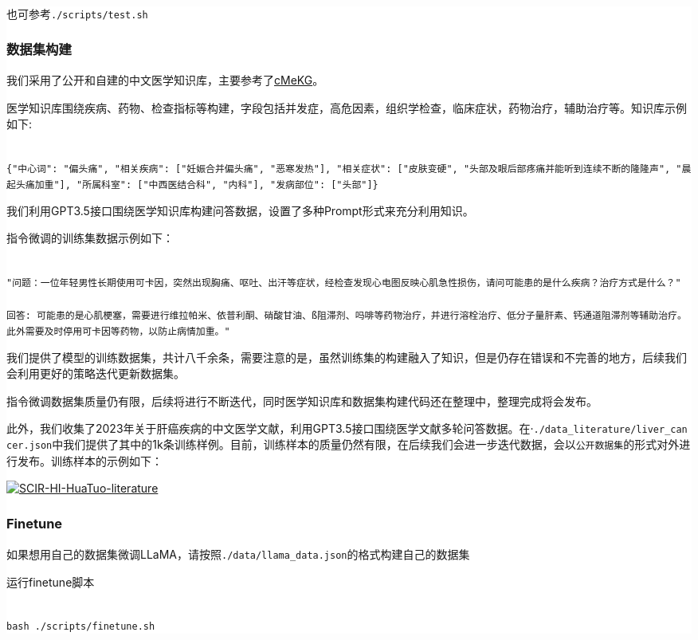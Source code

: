   

也可参考`./scripts/test.sh`

  

### 数据集构建

我们采用了公开和自建的中文医学知识库，主要参考了[cMeKG](https://github.com/king-yyf/CMeKG_tools)。

医学知识库围绕疾病、药物、检查指标等构建，字段包括并发症，高危因素，组织学检查，临床症状，药物治疗，辅助治疗等。知识库示例如下:

  

```

{"中心词": "偏头痛", "相关疾病": ["妊娠合并偏头痛", "恶寒发热"], "相关症状": ["皮肤变硬", "头部及眼后部疼痛并能听到连续不断的隆隆声", "晨起头痛加重"], "所属科室": ["中西医结合科", "内科"], "发病部位": ["头部"]}

```

我们利用GPT3.5接口围绕医学知识库构建问答数据，设置了多种Prompt形式来充分利用知识。

  

指令微调的训练集数据示例如下：

  

```

"问题：一位年轻男性长期使用可卡因，突然出现胸痛、呕吐、出汗等症状，经检查发现心电图反映心肌急性损伤，请问可能患的是什么疾病？治疗方式是什么？"

回答: 可能患的是心肌梗塞，需要进行维拉帕米、依普利酮、硝酸甘油、ß阻滞剂、吗啡等药物治疗，并进行溶栓治疗、低分子量肝素、钙通道阻滞剂等辅助治疗。此外需要及时停用可卡因等药物，以防止病情加重。"

```

  

我们提供了模型的训练数据集，共计八千余条，需要注意的是，虽然训练集的构建融入了知识，但是仍存在错误和不完善的地方，后续我们会利用更好的策略迭代更新数据集。

指令微调数据集质量仍有限，后续将进行不断迭代，同时医学知识库和数据集构建代码还在整理中，整理完成将会发布。


此外，我们收集了2023年关于肝癌疾病的中文医学文献，利用GPT3.5接口围绕医学文献多轮问答数据。在·`./data_literature/liver_cancer.json`中我们提供了其中的1k条训练样例。目前，训练样本的质量仍然有限，在后续我们会进一步迭代数据，会以`公开数据集`的形式对外进行发布。训练样本的示例如下：

<p align="center" width="100%">

<a href="https://github.com/SCIR-HI/Huatuo-Llama-Med-Chinese/" target="_blank"><img src="assets/case.png" alt="SCIR-HI-HuaTuo-literature" style="width: 100%; min-width: 300px; display: block; margin: auto;"></a>

</p>



  

### Finetune

如果想用自己的数据集微调LLaMA，请按照`./data/llama_data.json`的格式构建自己的数据集

运行finetune脚本

```

bash ./scripts/finetune.sh

```
